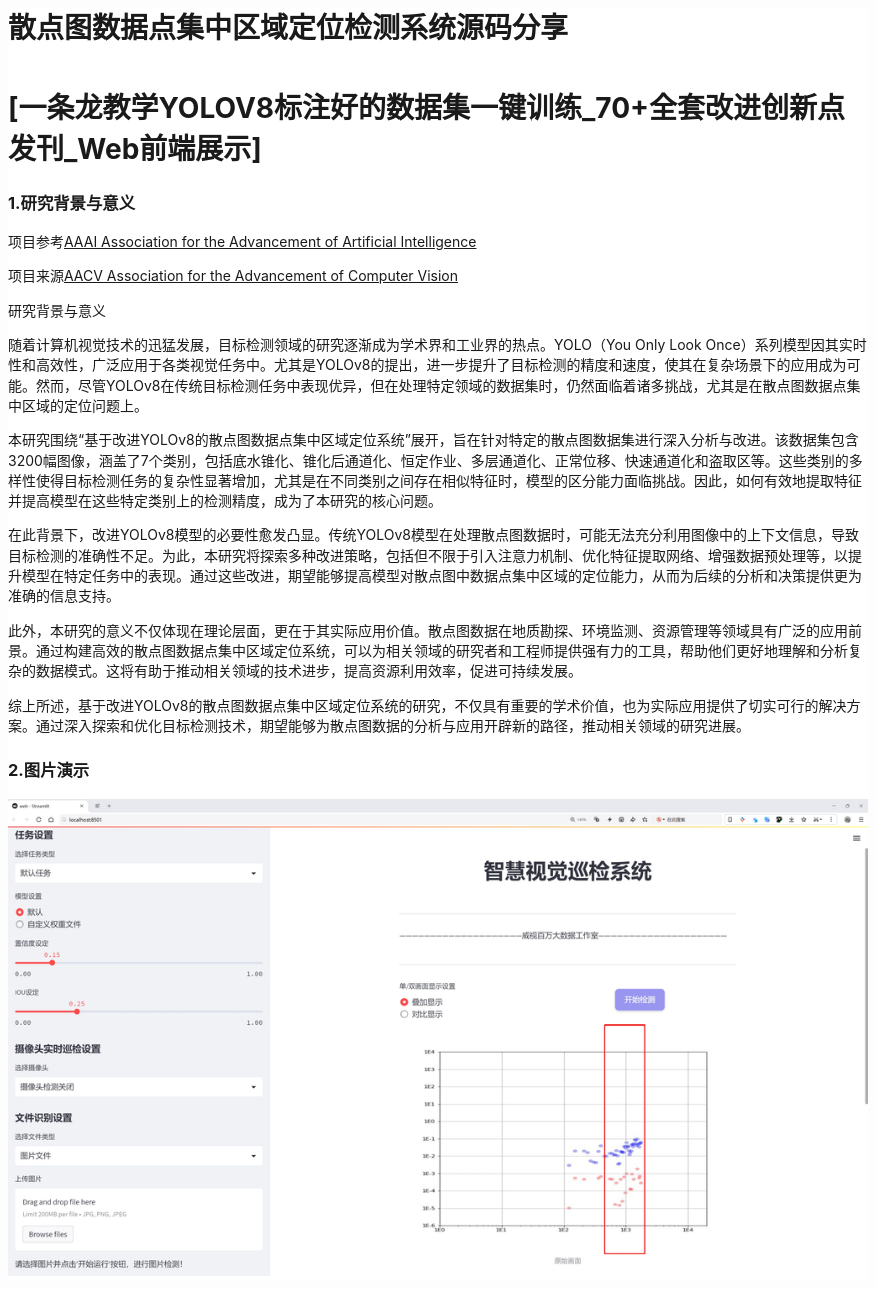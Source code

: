 # 散点图数据点集中区域定位检测系统源码分享
 # [一条龙教学YOLOV8标注好的数据集一键训练_70+全套改进创新点发刊_Web前端展示]

### 1.研究背景与意义

项目参考[AAAI Association for the Advancement of Artificial Intelligence](https://gitee.com/qunshansj/projects)

项目来源[AACV Association for the Advancement of Computer Vision](https://gitee.com/qunmasj/projects)

研究背景与意义

随着计算机视觉技术的迅猛发展，目标检测领域的研究逐渐成为学术界和工业界的热点。YOLO（You Only Look Once）系列模型因其实时性和高效性，广泛应用于各类视觉任务中。尤其是YOLOv8的提出，进一步提升了目标检测的精度和速度，使其在复杂场景下的应用成为可能。然而，尽管YOLOv8在传统目标检测任务中表现优异，但在处理特定领域的数据集时，仍然面临着诸多挑战，尤其是在散点图数据点集中区域的定位问题上。

本研究围绕“基于改进YOLOv8的散点图数据点集中区域定位系统”展开，旨在针对特定的散点图数据集进行深入分析与改进。该数据集包含3200幅图像，涵盖了7个类别，包括底水锥化、锥化后通道化、恒定作业、多层通道化、正常位移、快速通道化和盗取区等。这些类别的多样性使得目标检测任务的复杂性显著增加，尤其是在不同类别之间存在相似特征时，模型的区分能力面临挑战。因此，如何有效地提取特征并提高模型在这些特定类别上的检测精度，成为了本研究的核心问题。

在此背景下，改进YOLOv8模型的必要性愈发凸显。传统YOLOv8模型在处理散点图数据时，可能无法充分利用图像中的上下文信息，导致目标检测的准确性不足。为此，本研究将探索多种改进策略，包括但不限于引入注意力机制、优化特征提取网络、增强数据预处理等，以提升模型在特定任务中的表现。通过这些改进，期望能够提高模型对散点图中数据点集中区域的定位能力，从而为后续的分析和决策提供更为准确的信息支持。

此外，本研究的意义不仅体现在理论层面，更在于其实际应用价值。散点图数据在地质勘探、环境监测、资源管理等领域具有广泛的应用前景。通过构建高效的散点图数据点集中区域定位系统，可以为相关领域的研究者和工程师提供强有力的工具，帮助他们更好地理解和分析复杂的数据模式。这将有助于推动相关领域的技术进步，提高资源利用效率，促进可持续发展。

综上所述，基于改进YOLOv8的散点图数据点集中区域定位系统的研究，不仅具有重要的学术价值，也为实际应用提供了切实可行的解决方案。通过深入探索和优化目标检测技术，期望能够为散点图数据的分析与应用开辟新的路径，推动相关领域的研究进展。

### 2.图片演示

![1.png](1.png)
